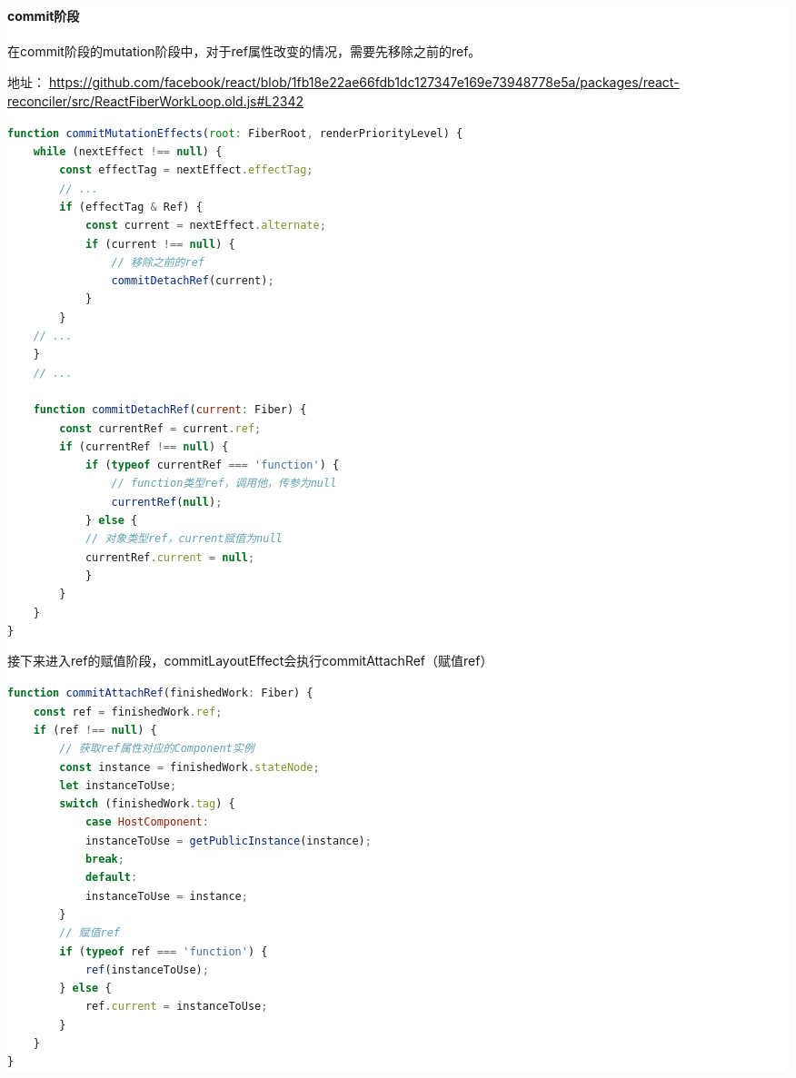 #### commit阶段

在commit阶段的mutation阶段中，对于ref属性改变的情况，需要先移除之前的ref。

地址：
https://github.com/facebook/react/blob/1fb18e22ae66fdb1dc127347e169e73948778e5a/packages/react-reconciler/src/ReactFiberWorkLoop.old.js#L2342

```jsx
function commitMutationEffects(root: FiberRoot, renderPriorityLevel) {
    while (nextEffect !== null) {
        const effectTag = nextEffect.effectTag;
        // ...
        if (effectTag & Ref) {
            const current = nextEffect.alternate;
            if (current !== null) {
                // 移除之前的ref
                commitDetachRef(current);
            }
        }
    // ...
    }
    // ...

    function commitDetachRef(current: Fiber) {
        const currentRef = current.ref;
        if (currentRef !== null) {
            if (typeof currentRef === 'function') {
                // function类型ref，调⽤他，传参为null
                currentRef(null);
            } else {
            // 对象类型ref，current赋值为null
            currentRef.current = null;
            }
        }
    }
}
```

接下来进⼊ref的赋值阶段，commitLayoutEffect会执⾏commitAttachRef（赋值ref）

```jsx
function commitAttachRef(finishedWork: Fiber) {
    const ref = finishedWork.ref;
    if (ref !== null) {
        // 获取ref属性对应的Component实例
        const instance = finishedWork.stateNode;
        let instanceToUse;
        switch (finishedWork.tag) {
            case HostComponent:
            instanceToUse = getPublicInstance(instance);
            break;
            default:
            instanceToUse = instance;
        }
        // 赋值ref
        if (typeof ref === 'function') {
            ref(instanceToUse);
        } else {
            ref.current = instanceToUse;
        }
    }
}
```
